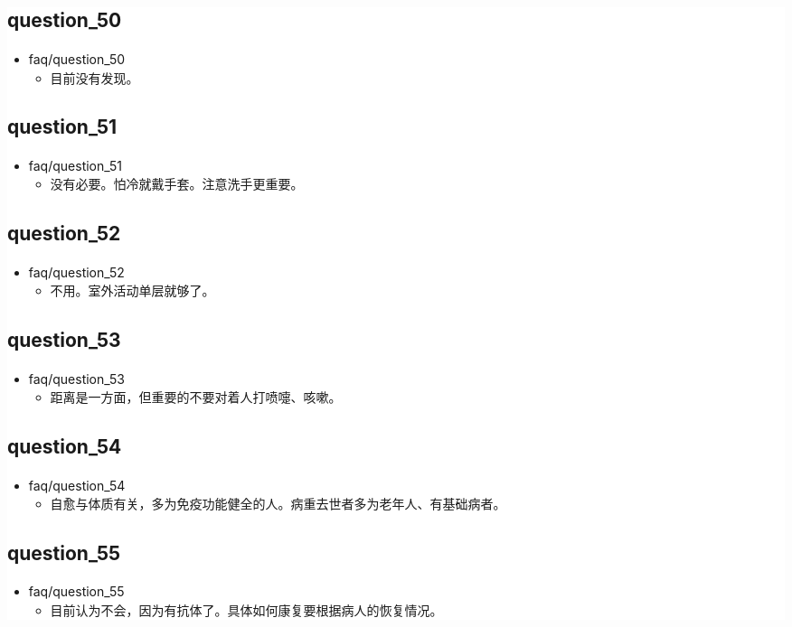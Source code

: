 ## question_50
* faq/question_50
    - 目前没有发现。

## question_51
* faq/question_51
    - 没有必要。怕冷就戴手套。注意洗手更重要。

## question_52
* faq/question_52
    - 不用。室外活动单层就够了。

## question_53
* faq/question_53
    - 距离是一方面，但重要的不要对着人打喷嚏、咳嗽。

## question_54
* faq/question_54
    - 自愈与体质有关，多为免疫功能健全的人。病重去世者多为老年人、有基础病者。

## question_55
* faq/question_55
    - 目前认为不会，因为有抗体了。具体如何康复要根据病人的恢复情况。
